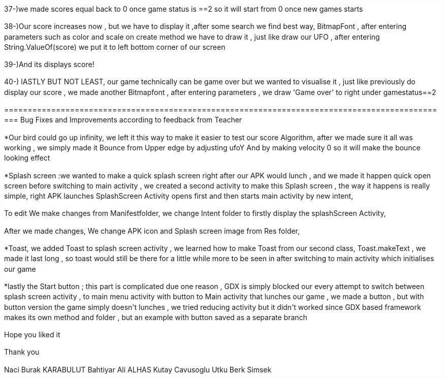 37-)we made scores equal back to 0 once game status is ==2 so it will start from 0 once new games starts

38-)Our score increases now , but we have to display it ,after some search we find best way, BitmapFont , after entering parameters such as color and scale  on create method we have to draw it , just like draw our UFO , after entering String.ValueOf(score) we put it to left bottom corner of our screen

39-)And its displays score!

40-) lASTLY BUT NOT LEAST, our game technically can be game over but we wanted to visualise it , just like previously do display our score , we made another Bitmapfont , after entering parameters , we draw 'Game over' to right under gamestatus==2


===============================================================================================
Bug Fixes and Improvements according to feedback from Teacher

*Our bird could go up infinity, we left it this way to make it easier to test our score Algorithm, after we made sure it all was working , we simply made it Bounce from Upper edge by adjusting ufoY And by making velocity 0  so it will make the bounce looking effect

*Splash screen :we wanted to make a quick splash screen right after our APK would lunch , and we made it happen quick open screen before switching to main activity ,  we created a second activity to make this Splash screen , the way it happens is really simple, right APK launches SplashScreen Activity opens first and then starts main activity by new intent, 

To edit We make changes from Manifestfolder, we change Intent folder to firstly  display the splashScreen Activity,

After we made changes, We change APK icon and Splash screen image from Res folder,

*Toast, we added Toast to splash screen activity , we learned how to make Toast from our second class, Toast.makeText , we made it last long , so toast would still be there for a little while more to be seen in after switching to main activity which initialises our game 

*lastly the Start button ; this part is complicated due one reason , GDX is simply blocked our every attempt to switch between splash screen activity , to main menu activity with button to Main activity that lunches our game , we made a button , but with button version the game simply doesn't lunches , we tried reducing activity but it didn't worked since GDX based framework makes its own method and folder , but an example with button saved as a separate branch

Hope you liked it

Thank you 

Naci Burak KARABULUT
Bahtiyar Ali ALHAS
Kutay Cavusoglu
Utku Berk Simsek








 
